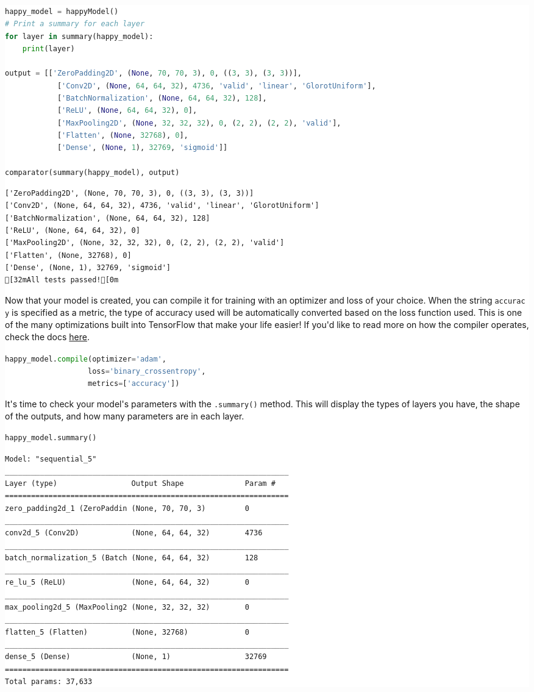 
```python
happy_model = happyModel()
# Print a summary for each layer
for layer in summary(happy_model):
    print(layer)
    
output = [['ZeroPadding2D', (None, 70, 70, 3), 0, ((3, 3), (3, 3))],
            ['Conv2D', (None, 64, 64, 32), 4736, 'valid', 'linear', 'GlorotUniform'],
            ['BatchNormalization', (None, 64, 64, 32), 128],
            ['ReLU', (None, 64, 64, 32), 0],
            ['MaxPooling2D', (None, 32, 32, 32), 0, (2, 2), (2, 2), 'valid'],
            ['Flatten', (None, 32768), 0],
            ['Dense', (None, 1), 32769, 'sigmoid']]
    
comparator(summary(happy_model), output)
```

    ['ZeroPadding2D', (None, 70, 70, 3), 0, ((3, 3), (3, 3))]
    ['Conv2D', (None, 64, 64, 32), 4736, 'valid', 'linear', 'GlorotUniform']
    ['BatchNormalization', (None, 64, 64, 32), 128]
    ['ReLU', (None, 64, 64, 32), 0]
    ['MaxPooling2D', (None, 32, 32, 32), 0, (2, 2), (2, 2), 'valid']
    ['Flatten', (None, 32768), 0]
    ['Dense', (None, 1), 32769, 'sigmoid']
    [32mAll tests passed![0m


Now that your model is created, you can compile it for training with an optimizer and loss of your choice. When the string `accuracy` is specified as a metric, the type of accuracy used will be automatically converted based on the loss function used. This is one of the many optimizations built into TensorFlow that make your life easier! If you'd like to read more on how the compiler operates, check the docs [here](https://www.tensorflow.org/api_docs/python/tf/keras/Model#compile).


```python
happy_model.compile(optimizer='adam',
                   loss='binary_crossentropy',
                   metrics=['accuracy'])
```

It's time to check your model's parameters with the `.summary()` method. This will display the types of layers you have, the shape of the outputs, and how many parameters are in each layer. 


```python
happy_model.summary()
```

    Model: "sequential_5"
    _________________________________________________________________
    Layer (type)                 Output Shape              Param #   
    =================================================================
    zero_padding2d_1 (ZeroPaddin (None, 70, 70, 3)         0         
    _________________________________________________________________
    conv2d_5 (Conv2D)            (None, 64, 64, 32)        4736      
    _________________________________________________________________
    batch_normalization_5 (Batch (None, 64, 64, 32)        128       
    _________________________________________________________________
    re_lu_5 (ReLU)               (None, 64, 64, 32)        0         
    _________________________________________________________________
    max_pooling2d_5 (MaxPooling2 (None, 32, 32, 32)        0         
    _________________________________________________________________
    flatten_5 (Flatten)          (None, 32768)             0         
    _________________________________________________________________
    dense_5 (Dense)              (None, 1)                 32769     
    =================================================================
    Total params: 37,633